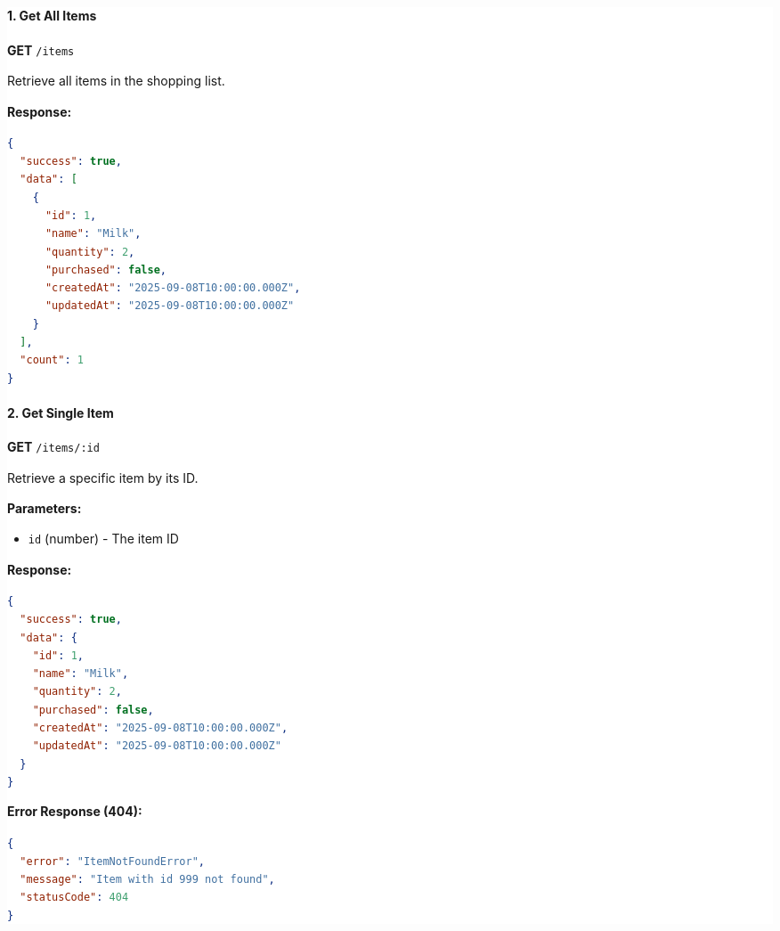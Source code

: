 #### 1. Get All Items
**GET** `/items`

Retrieve all items in the shopping list.

**Response:**
```json
{
  "success": true,
  "data": [
    {
      "id": 1,
      "name": "Milk",
      "quantity": 2,
      "purchased": false,
      "createdAt": "2025-09-08T10:00:00.000Z",
      "updatedAt": "2025-09-08T10:00:00.000Z"
    }
  ],
  "count": 1
}
```

#### 2. Get Single Item
**GET** `/items/:id`

Retrieve a specific item by its ID.

**Parameters:**
- `id` (number) - The item ID

**Response:**
```json
{
  "success": true,
  "data": {
    "id": 1,
    "name": "Milk",
    "quantity": 2,
    "purchased": false,
    "createdAt": "2025-09-08T10:00:00.000Z",
    "updatedAt": "2025-09-08T10:00:00.000Z"
  }
}
```

**Error Response (404):**
```json
{
  "error": "ItemNotFoundError",
  "message": "Item with id 999 not found",
  "statusCode": 404
}
```
